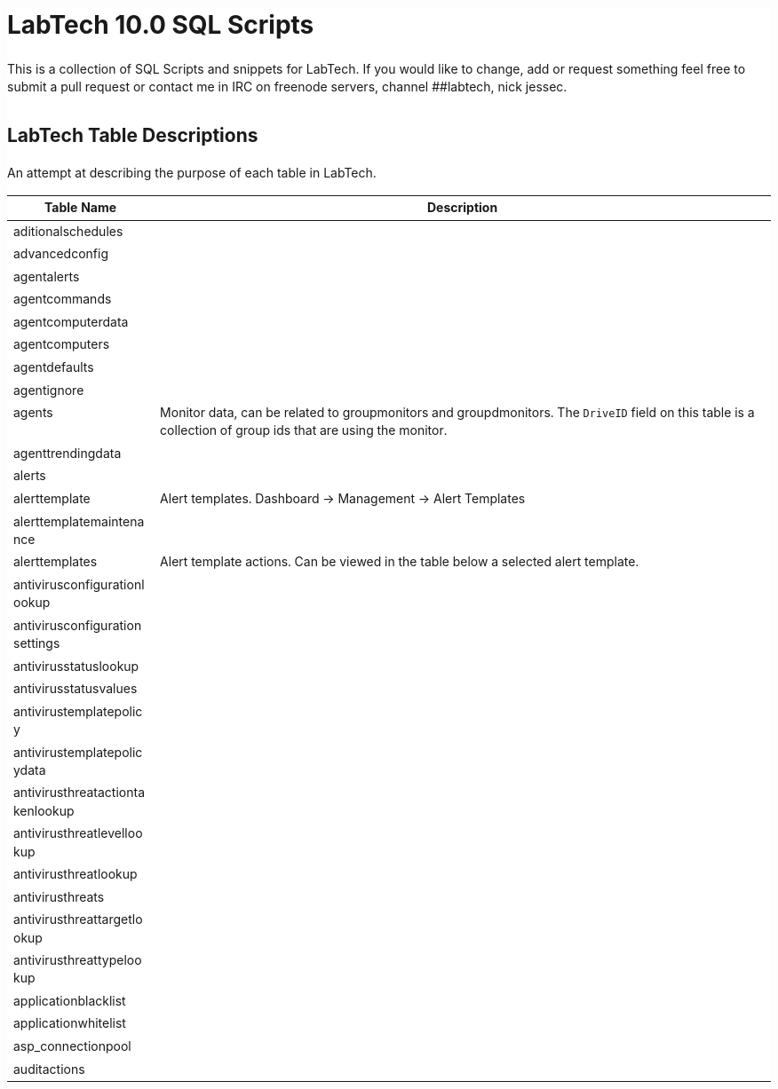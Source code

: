 # LabTech 10.0 SQL Scripts
This is a collection of SQL Scripts and snippets for LabTech. If you would like to change, add or request something feel free to submit a pull request or contact me in IRC on freenode servers, channel ##labtech, nick jessec.

## LabTech Table Descriptions
An attempt at describing the purpose of each table in LabTech.

| Table Name | Description |
| ------------- | ----------- |
| aditionalschedules | |
| advancedconfig | |
| agentalerts | |
| agentcommands | |
| agentcomputerdata | |
| agentcomputers | |
| agentdefaults | |
| agentignore | |
| agents | Monitor data, can be related to groupmonitors and groupdmonitors. The `DriveID` field on this table is a collection of group ids that are using the monitor. |
| agenttrendingdata | |
| alerts | |
| alerttemplate | Alert templates. Dashboard -> Management -> Alert Templates |
| alerttemplatemaintenance | |
| alerttemplates | Alert template actions. Can be viewed in the table below a selected alert template. |
| antivirusconfigurationlookup | |
| antivirusconfigurationsettings | |
| antivirusstatuslookup | |
| antivirusstatusvalues | |
| antivirustemplatepolicy | |
| antivirustemplatepolicydata | |
| antivirusthreatactiontakenlookup | |
| antivirusthreatlevellookup | |
| antivirusthreatlookup | |
| antivirusthreats | |
| antivirusthreattargetlookup | |
| antivirusthreattypelookup | |
| applicationblacklist | |
| applicationwhitelist | |
| asp_connectionpool | |
| auditactions | |